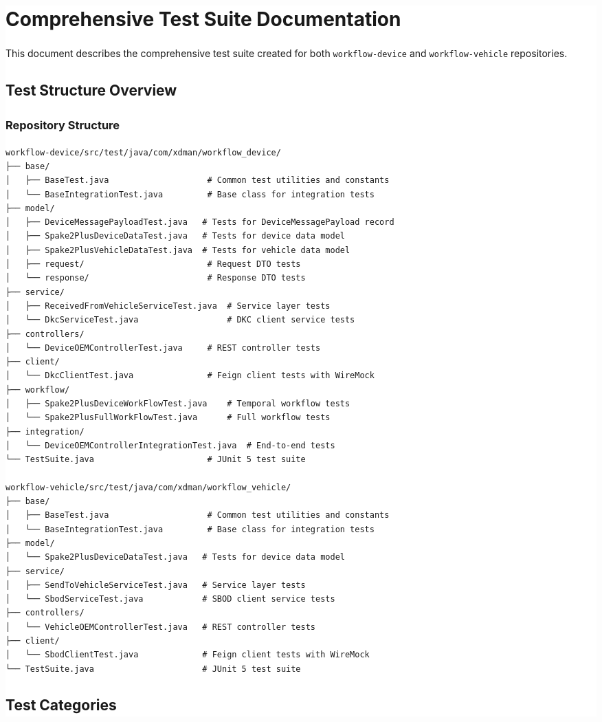 # Comprehensive Test Suite Documentation

This document describes the comprehensive test suite created for both `workflow-device` and `workflow-vehicle` repositories.

## Test Structure Overview

### Repository Structure
```
workflow-device/src/test/java/com/xdman/workflow_device/
├── base/
│   ├── BaseTest.java                    # Common test utilities and constants
│   └── BaseIntegrationTest.java         # Base class for integration tests
├── model/
│   ├── DeviceMessagePayloadTest.java   # Tests for DeviceMessagePayload record
│   ├── Spake2PlusDeviceDataTest.java   # Tests for device data model
│   ├── Spake2PlusVehicleDataTest.java  # Tests for vehicle data model
│   ├── request/                         # Request DTO tests
│   └── response/                        # Response DTO tests
├── service/
│   ├── ReceivedFromVehicleServiceTest.java  # Service layer tests
│   └── DkcServiceTest.java                  # DKC client service tests
├── controllers/
│   └── DeviceOEMControllerTest.java     # REST controller tests
├── client/
│   └── DkcClientTest.java               # Feign client tests with WireMock
├── workflow/
│   ├── Spake2PlusDeviceWorkFlowTest.java    # Temporal workflow tests
│   └── Spake2PlusFullWorkFlowTest.java      # Full workflow tests
├── integration/
│   └── DeviceOEMControllerIntegrationTest.java  # End-to-end tests
└── TestSuite.java                       # JUnit 5 test suite

workflow-vehicle/src/test/java/com/xdman/workflow_vehicle/
├── base/
│   ├── BaseTest.java                    # Common test utilities and constants
│   └── BaseIntegrationTest.java         # Base class for integration tests
├── model/
│   └── Spake2PlusDeviceDataTest.java   # Tests for device data model
├── service/
│   ├── SendToVehicleServiceTest.java   # Service layer tests
│   └── SbodServiceTest.java            # SBOD client service tests
├── controllers/
│   └── VehicleOEMControllerTest.java   # REST controller tests
├── client/
│   └── SbodClientTest.java             # Feign client tests with WireMock
└── TestSuite.java                      # JUnit 5 test suite
```

## Test Categories
